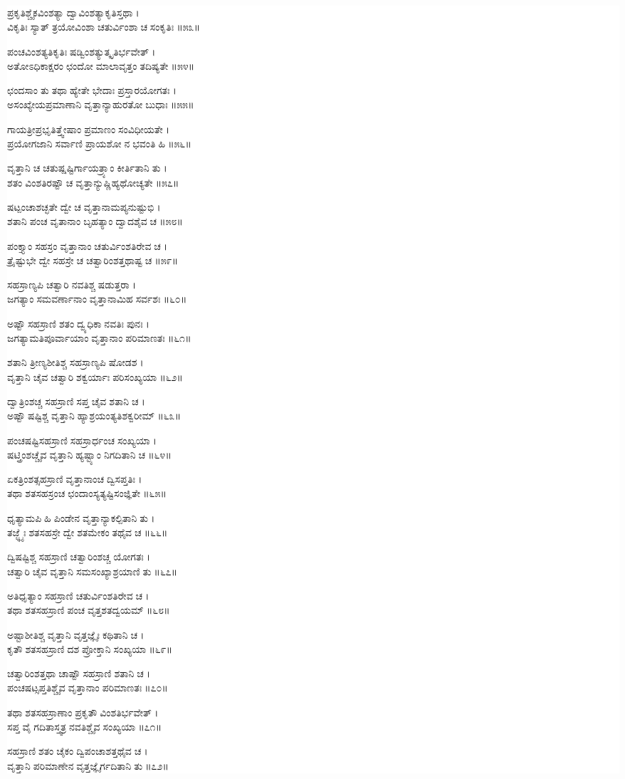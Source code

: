 ಪ್ರಕೃತಿಶ್ಚೈಕವಿಂಶತ್ಯಾ ದ್ವಾವಿಂಶತ್ಯಾಕೃತಿಸ್ತಥಾ ।  
ವಿಕೃತಿಃ ಸ್ಯಾತ್ ತ್ರಯೋವಿಂಶಾ ಚತುರ್ವಿಂಶಾ ಚ ಸಂಕೃತಿಃ ॥೫೩॥

ಪಂಚವಿಂಶತ್ಯತಿಕೃತಿಃ ಷಡ್ವಿಂಶತ್ಯುತ್ಕೃತಿರ್ಭವೇತ್ ।  
ಅತೋಽಧಿಕಾಕ್ಷರಂ ಛಂದೋ ಮಾಲಾವೃತ್ತಂ ತದಿಷ್ಯತೇ ॥೫೪॥

ಛಂದಸಾಂ ತು ತಥಾ ಹ್ಯೇತೇ ಭೇದಾಃ ಪ್ರಸ್ತಾರಯೋಗತಃ ।  
ಅಸಂಖ್ಯೇಯಪ್ರಮಾಣಾನಿ ವೃತ್ತಾನ್ಯಾಹುರತೋ ಬುಧಾಃ ॥೫೫॥

ಗಾಯತ್ರೀಪ್ರಭೃತಿತ್ತ್ವೇಷಾಂ ಪ್ರಮಾಣಂ ಸಂವಿಧೀಯತೇ ।  
ಪ್ರಯೋಗಜಾನಿ ಸರ್ವಾಣಿ ಪ್ರಾಯಶೋ ನ ಭವಂತಿ ಹಿ ॥೫೬॥

ವೃತ್ತಾನಿ ಚ ಚತುಷ್ಷಷ್ಟಿರ್ಗಾಯತ್ರ್ಯಾಂ ಕೀರ್ತಿತಾನಿ ತು ।  
ಶತಂ ವಿಂಶತಿರಷ್ಟೌ ಚ ವೃತ್ತಾನ್ಯುಷ್ಣಿಹ್ಯಥೋಚ್ಯತೇ ॥೫೭॥

ಷಟ್ಪಂಚಾಶಚ್ಛತೇ ದ್ವೇ ಚ ವೃತ್ತಾನಾಮಪ್ಯನುಷ್ಟುಭಿ ।  
ಶತಾನಿ ಪಂಚ ವೃತಾನಾಂ ಬೃಹತ್ಯಾಂ ದ್ವಾದಶೈವ ಚ ॥೫೮॥

ಪಂಕ್ತ್ಯಾಂ ಸಹಸ್ರಂ ವೃತ್ತಾನಾಂ ಚತುರ್ವಿಂಶತಿರೇವ ಚ ।  
ತ್ರೈಷ್ಟುಭೇ ದ್ವೇ ಸಹಸ್ರೇ ಚ ಚತ್ವಾರಿಂಶತ್ತಥಾಷ್ಟ ಚ ॥೫೯॥

ಸಹಸ್ರಾಣ್ಯಪಿ ಚತ್ವಾರಿ ನವತಿಶ್ಚ ಷಡುತ್ತರಾ ।  
ಜಗತ್ಯಾಂ ಸಮವರ್ಣಾನಾಂ ವೃತ್ತಾನಾಮಿಹ ಸರ್ವಶಃ ॥೬೦॥

ಅಷ್ಟೌ ಸಹಸ್ರಾಣಿ ಶತಂ ದ್ವ್ಯಧಿಕಾ ನವತಿಃ ಪುನಃ ।  
ಜಗತ್ಯಾಮತಿಪೂರ್ವಾಯಾಂ ವೃತ್ತಾನಾಂ ಪರಿಮಾಣತಃ ॥೬೧॥

ಶತಾನಿ ತ್ರೀಣ್ಯಶೀತಿಶ್ಚ ಸಹಸ್ರಾಣ್ಯಪಿ ಷೋಡಶ ।  
ವೃತ್ತಾನಿ ಚೈವ ಚತ್ವಾರಿ ಶಕ್ವರ್ಯಾಃ ಪರಿಸಂಖ್ಯಯಾ ॥೬೨॥

ದ್ವಾತ್ರಿಂಶಚ್ಚ ಸಹಸ್ರಾಣಿ ಸಪ್ತ ಚೈವ ಶತಾನಿ ಚ ।  
ಅಷ್ಟೌ ಷಷ್ಟಿಶ್ಚ ವೃತ್ತಾನಿ ಹ್ಯಾಶ್ರಯಂತ್ಯತಿಶಕ್ವರೀಮ್ ॥೬೩॥

ಪಂಚಷಷ್ಟಿಸಹಸ್ರಾಣಿ ಸಹಸ್ರಾರ್ಧಂಚ ಸಂಖ್ಯಯಾ ।  
ಷಟ್ತ್ರಿಂಶಚ್ಚೈವ ವೃತ್ತಾನಿ ಹ್ಯಷ್ಟ್ಯಾಂ ನಿಗದಿತಾನಿ ಚ ॥೬೪॥

ಏಕತ್ರಿಂಶತ್ಸಹಸ್ರಾಣಿ ವೃತ್ತಾನಾಂಚ ದ್ವಿಸಪ್ತತಿಃ ।  
ತಥಾ ಶತಸಹಸ್ರಂಚ ಛಂದಾಂಸ್ಯತ್ಯಷ್ಟಿಸಂಜ್ಞಿತೇ ॥೬೫॥

ಧೃತ್ಯಾಮಪಿ ಹಿ ಪಿಂಡೇನ ವೃತ್ತಾನ್ಯಾಕಲ್ಪಿತಾನಿ ತು ।  
ತಜ್ಜ್ಞೈಃ ಶತಸಹಸ್ರೇ ದ್ವೇ ಶತಮೇಕಂ ತಥೈವ ಚ ॥೬೬॥

ದ್ವಿಷಷ್ಟಿಶ್ಚ ಸಹಸ್ರಾಣಿ ಚತ್ವಾರಿಂಶಚ್ಚ ಯೋಗತಃ ।  
ಚತ್ವಾರಿ ಚೈವ ವೃತ್ತಾನಿ ಸಮಸಂಖ್ಯಾಶ್ರಯಾಣಿ ತು ॥೬೭॥

ಅತಿಧೃತ್ಯಾಂ ಸಹಸ್ರಾಣಿ ಚತುರ್ವಿಂಶತಿರೇವ ಚ ।  
ತಥಾ ಶತಸಹಸ್ರಾಣಿ ಪಂಚ ವೃತ್ತಶತದ್ವಯಮ್ ॥೬೮॥

ಅಷ್ಟಾಶೀತಿಶ್ಚ ವೃತ್ತಾನಿ ವೃತ್ತಜ್ಞೈಃ ಕಥಿತಾನಿ ಚ ।  
ಕೃತೌ ಶತಸಹಸ್ರಾಣಿ ದಶ ಪ್ರೋಕ್ತಾನಿ ಸಂಖ್ಯಯಾ ॥೬೯॥

ಚತ್ವಾರಿಂಶತ್ತಥಾ ಚಾಷ್ಟೌ ಸಹಸ್ರಾಣಿ ಶತಾನಿ ಚ ।  
ಪಂಚಷಟ್ಸಪ್ತತಿಶ್ಚೈವ ವೃತ್ತಾನಾಂ ಪರಿಮಾಣತಃ ॥೭೦॥

ತಥಾ ಶತಸಹಸ್ರಾಣಾಂ ಪ್ರಕೃತೌ ವಿಂಶತಿರ್ಭವೇತ್ ।  
ಸಪ್ತ ವೈ ಗದಿತಾಸ್ತ್ವತ್ರ ನವತಿಶ್ಚೈವ ಸಂಖ್ಯಯಾ ॥೭೧॥

ಸಹಸ್ರಾಣಿ ಶತಂ ಚೈಕಂ ದ್ವಿಪಂಚಾಶತ್ತಥೈವ ಚ ।  
ವೃತ್ತಾನಿ ಪರಿಮಾಣೇನ ವೃತ್ತಜ್ಞೈರ್ಗದಿತಾನಿ ತು ॥೭೨॥

